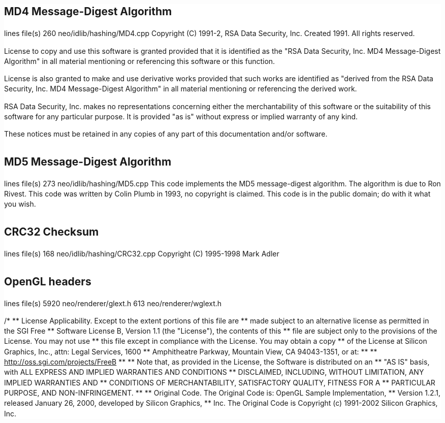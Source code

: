 MD4 Message-Digest Algorithm
-----------------------------------------------------------------------------
lines   file(s)
260		neo/idlib/hashing/MD4.cpp
Copyright (C) 1991-2, RSA Data Security, Inc. Created 1991. All
rights reserved.

License to copy and use this software is granted provided that it
is identified as the "RSA Data Security, Inc. MD4 Message-Digest
Algorithm" in all material mentioning or referencing this software
or this function.

License is also granted to make and use derivative works provided
that such works are identified as "derived from the RSA Data
Security, Inc. MD4 Message-Digest Algorithm" in all material
mentioning or referencing the derived work.

RSA Data Security, Inc. makes no representations concerning either
the merchantability of this software or the suitability of this
software for any particular purpose. It is provided "as is"
without express or implied warranty of any kind.

These notices must be retained in any copies of any part of this
documentation and/or software.

MD5 Message-Digest Algorithm
-----------------------------------------------------------------------------
lines	file(s)
273		neo/idlib/hashing/MD5.cpp
This code implements the MD5 message-digest algorithm.
The algorithm is due to Ron Rivest.  This code was
written by Colin Plumb in 1993, no copyright is claimed.
This code is in the public domain; do with it what you wish.

CRC32 Checksum
-----------------------------------------------------------------------------
lines	file(s)
168		neo/idlib/hashing/CRC32.cpp
Copyright (C) 1995-1998 Mark Adler

OpenGL headers
---------------------------------------------------------------------------
lines	file(s)
5920	neo/renderer/glext.h
613		neo/renderer/wglext.h

/*
** License Applicability. Except to the extent portions of this file are
** made subject to an alternative license as permitted in the SGI Free
** Software License B, Version 1.1 (the "License"), the contents of this
** file are subject only to the provisions of the License. You may not use
** this file except in compliance with the License. You may obtain a copy
** of the License at Silicon Graphics, Inc., attn: Legal Services, 1600
** Amphitheatre Parkway, Mountain View, CA 94043-1351, or at:
** 
** http://oss.sgi.com/projects/FreeB
** 
** Note that, as provided in the License, the Software is distributed on an
** "AS IS" basis, with ALL EXPRESS AND IMPLIED WARRANTIES AND CONDITIONS
** DISCLAIMED, INCLUDING, WITHOUT LIMITATION, ANY IMPLIED WARRANTIES AND
** CONDITIONS OF MERCHANTABILITY, SATISFACTORY QUALITY, FITNESS FOR A
** PARTICULAR PURPOSE, AND NON-INFRINGEMENT.
** 
** Original Code. The Original Code is: OpenGL Sample Implementation,
** Version 1.2.1, released January 26, 2000, developed by Silicon Graphics,
** Inc. The Original Code is Copyright (c) 1991-2002 Silicon Graphics, Inc.